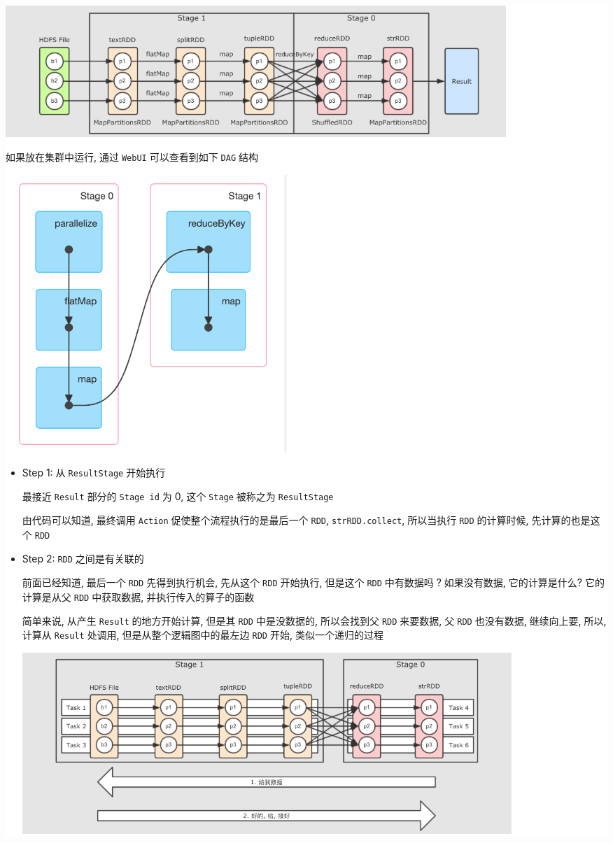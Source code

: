   ![1568004455920](Spark-day03-coreInsight/1568004455920.png)
  
  如果放在集群中运行, 通过 `WebUI` 可以查看到如下 `DAG` 结构
  
  ![1568004481678](Spark-day03-coreInsight/1568004481678.png)
  
  - Step 1: 从 `ResultStage` 开始执行
  
    最接近 `Result` 部分的 `Stage id` 为 0, 这个 `Stage` 被称之为 `ResultStage`
  
    由代码可以知道, 最终调用 `Action` 促使整个流程执行的是最后一个 `RDD`, `strRDD.collect`, 所以当执行 `RDD` 的计算时候, 先计算的也是这个 `RDD`
  
  - Step 2: `RDD` 之间是有关联的
  
    前面已经知道, 最后一个 `RDD` 先得到执行机会, 先从这个 `RDD` 开始执行, 但是这个 `RDD` 中有数据吗 ? 如果没有数据, 它的计算是什么? 它的计算是从父 `RDD` 中获取数据, 并执行传入的算子的函数
  
    简单来说, 从产生 `Result` 的地方开始计算, 但是其 `RDD` 中是没数据的, 所以会找到父 `RDD` 来要数据, 父 `RDD` 也没有数据, 继续向上要, 所以, 计算从 `Result` 处调用, 但是从整个逻辑图中的最左边 `RDD` 开始, 类似一个递归的过程
  
    ![1568004554302](Spark-day03-coreInsight/1568004554302.png)
